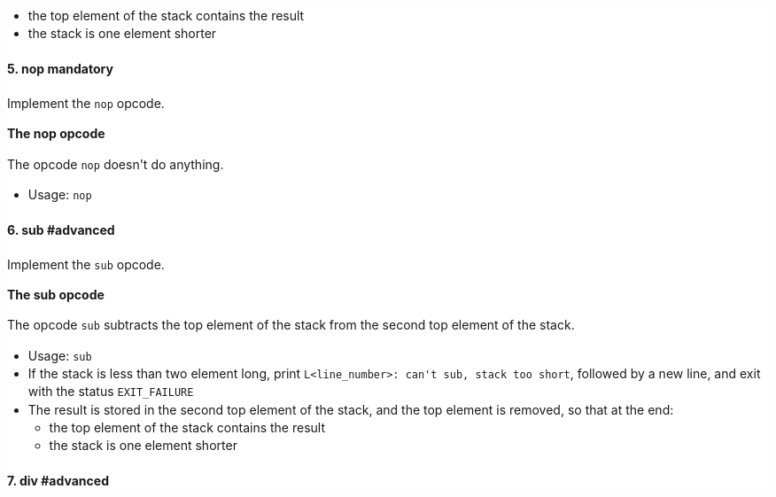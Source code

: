 <ul>
<li>the top element of the stack contains the result</li>
<li>the stack is one element shorter</li>
</ul></li>

  <h4 class="task">
    5. nop
      <span class="alert alert-warning mandatory-optional">
        mandatory
      </span>
  </h4>


  


  <p>Implement the <code>nop</code> opcode.</p>

<p><strong>The nop opcode</strong></p>

<p>The opcode <code>nop</code> doesn&#39;t do anything.</p>

<ul>
<li>Usage: <code>nop</code></li>
</ul>

  <h4 class="task">
    6. sub
      <span class="alert alert-info mandatory-optional">
        #advanced
      </span>
  </h4>


  


  <p>Implement the <code>sub</code> opcode.</p>

<p><strong>The sub opcode</strong></p>

<p>The opcode <code>sub</code> subtracts the top element of the stack from the second top element of the stack.</p>

<ul>
<li>Usage: <code>sub</code></li>
<li>If the stack is less than two element long, print <code>L&lt;line_number&gt;: can&#39;t sub, stack too short</code>, followed by a new line, and exit with the status <code>EXIT_FAILURE</code></li>
<li>The result is stored in the second top element of the stack, and the top element is removed, so that at the end:

<ul>
<li>the top element of the stack contains the result</li>
<li>the stack is one element shorter</li>
</ul></li>
</ul>

  <h4 class="task">
    7. div
      <span class="alert alert-info mandatory-optional">
        #advanced
      </span>
  </h4>
